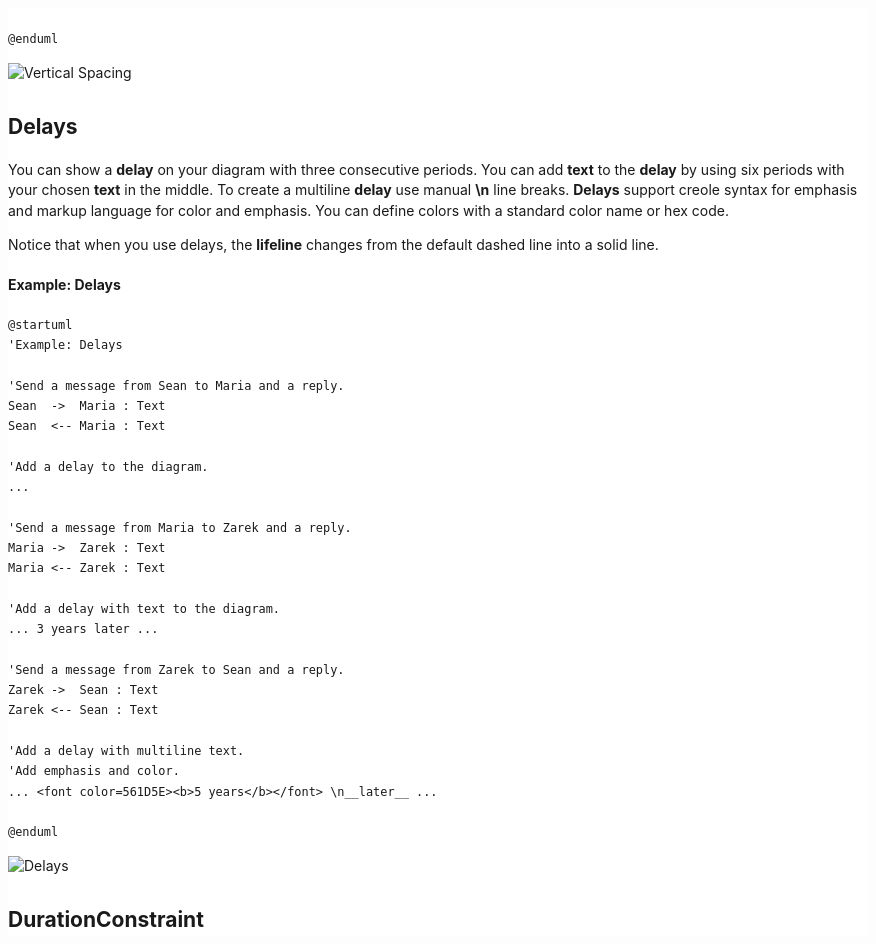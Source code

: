 ```

@enduml
```

![Vertical Spacing](../../../../../.gitbook/assets/Organization07\_spacing.png)

## Delays

You can show a **delay** on your diagram with three consecutive periods. You can add **text** to the **delay** by using six periods with your chosen **text** in the middle. To create a multiline **delay** use manual **\n** line breaks. **Delays** support creole syntax for emphasis and markup language for color and emphasis. You can define colors with a standard color name or hex code.

Notice that when you use delays, the **lifeline** changes from the default dashed line into a solid line.

#### Example: Delays

```
@startuml
'Example: Delays

'Send a message from Sean to Maria and a reply.
Sean  ->  Maria : Text
Sean  <-- Maria : Text

'Add a delay to the diagram.
...

'Send a message from Maria to Zarek and a reply.
Maria ->  Zarek : Text
Maria <-- Zarek : Text

'Add a delay with text to the diagram.
... 3 years later ...

'Send a message from Zarek to Sean and a reply.
Zarek ->  Sean : Text
Zarek <-- Sean : Text

'Add a delay with multiline text.
'Add emphasis and color.
... <font color=561D5E><b>5 years</b></font> \n__later__ ...

@enduml
```

![Delays](../../../../../.gitbook/assets/Organization08\_delays.png)



## DurationConstraint
